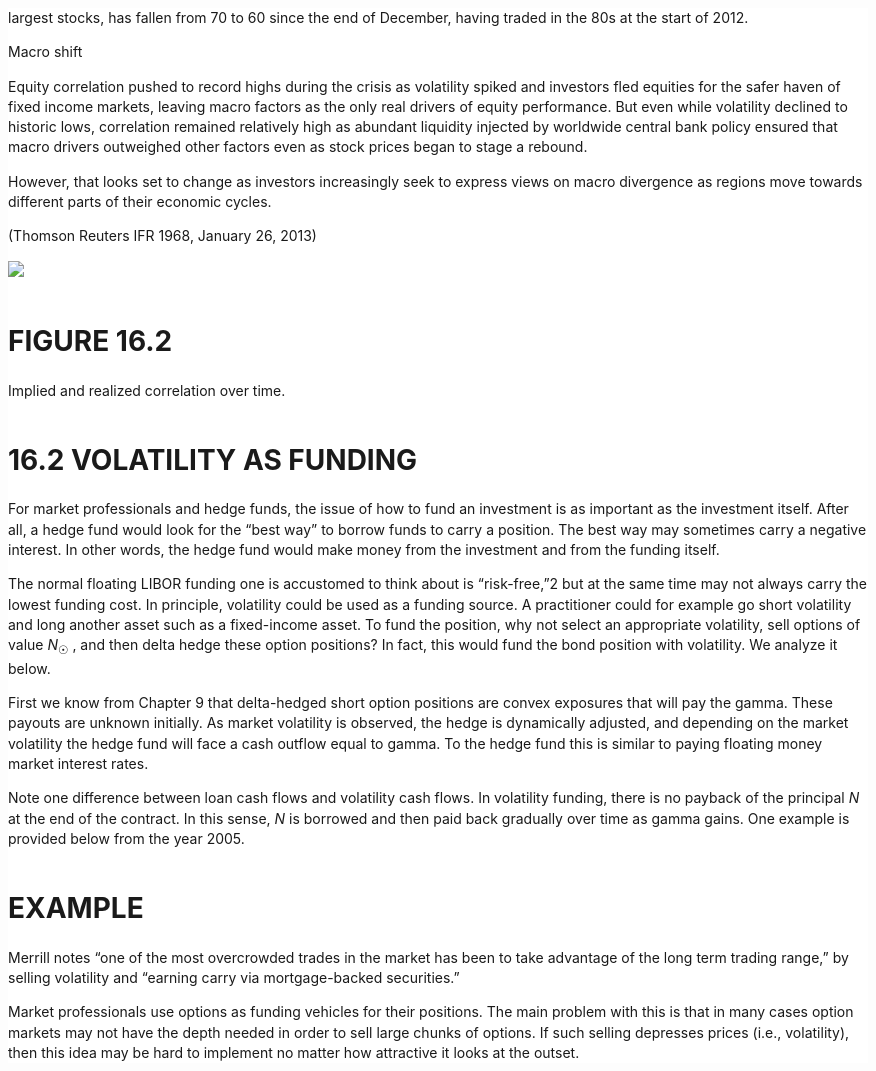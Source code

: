 largest stocks, has fallen from 70 to 60 since the end of December, having traded in the 80s at the start of 2012.  

Macro shift  

Equity correlation pushed to record highs during the crisis as volatility spiked and investors fled equities for the safer haven of fixed income markets, leaving macro factors as the only real drivers of equity performance. But even while volatility declined to historic lows, correlation remained relatively high as abundant liquidity injected by worldwide central bank policy ensured that macro drivers outweighed other factors even as stock prices began to stage a rebound.  

However, that looks set to change as investors increasingly seek to express views on macro divergence as regions move towards different parts of their economic cycles.  

(Thomson Reuters IFR 1968, January 26, 2013)  

![](images/e9a6236e87fea8431459159d39600731fc6a339e3bbe8df32571233c123f4a49.jpg)  

# FIGURE 16.2  

Implied and realized correlation over time.  

# 16.2 VOLATILITY AS FUNDING  

For market professionals and hedge funds, the issue of how to fund an investment is as important as the investment itself. After all, a hedge fund would look for the “best way” to borrow funds to carry a position. The best way may sometimes carry a negative interest. In other words, the hedge fund would make money from the investment and from the funding itself.  

The normal floating LIBOR funding one is accustomed to think about is “risk-free,”2 but at the same time may not always carry the lowest funding cost. In principle, volatility could be used as a funding source. A practitioner could for example go short volatility and long another asset such as a fixed-income asset. To fund the position, why not select an appropriate volatility, sell options of value $N_{\astrosun}$ , and then delta hedge these option positions? In fact, this would fund the bond position with volatility. We analyze it below.  

First we know from Chapter 9 that delta-hedged short option positions are convex exposures that will pay the gamma. These payouts are unknown initially. As market volatility is observed, the hedge is dynamically adjusted, and depending on the market volatility the hedge fund will face a cash outflow equal to gamma. To the hedge fund this is similar to paying floating money market interest rates.  

Note one difference between loan cash flows and volatility cash flows. In volatility funding, there is no payback of the principal $N$ at the end of the contract. In this sense, $N$ is borrowed and then paid back gradually over time as gamma gains. One example is provided below from the year 2005.  

# EXAMPLE  

Merrill notes “one of the most overcrowded trades in the market has been to take advantage of the long term trading range,” by selling volatility and “earning carry via mortgage-backed securities.”  

Market professionals use options as funding vehicles for their positions. The main problem with this is that in many cases option markets may not have the depth needed in order to sell large chunks of options. If such selling depresses prices (i.e., volatility), then this idea may be hard to implement no matter how attractive it looks at the outset.  
